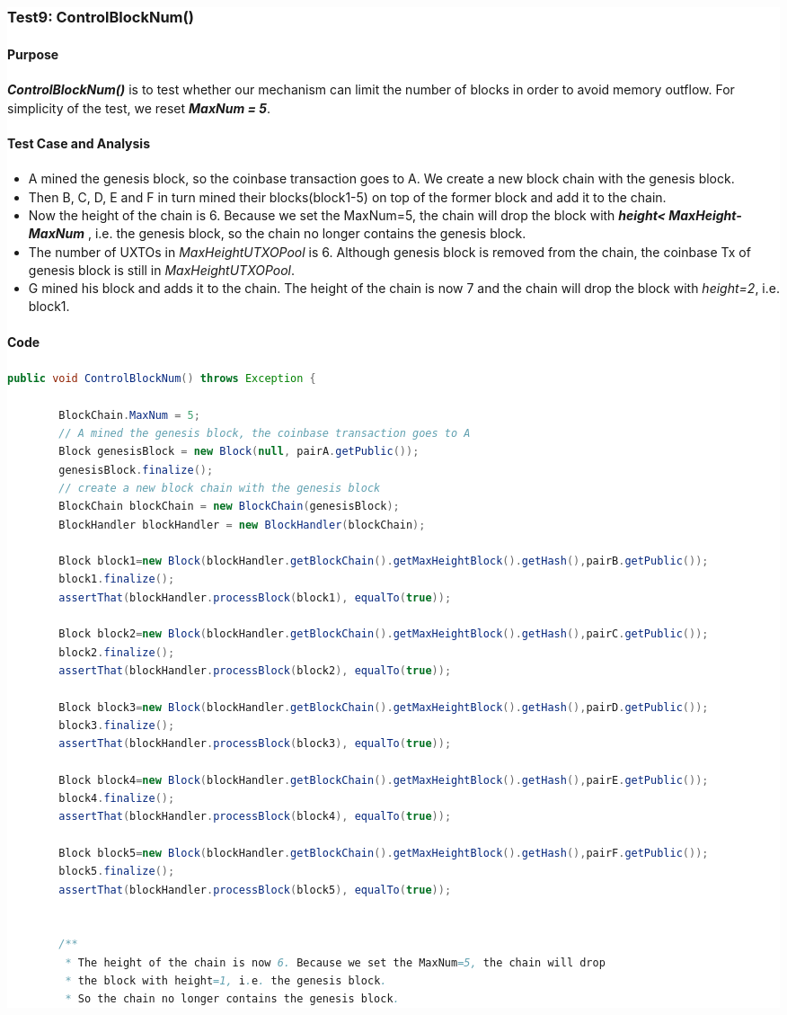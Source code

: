 ### Test9: ControlBlockNum()
#### **Purpose**
**_ControlBlockNum()_** is to test whether our mechanism can limit the number of blocks in order to avoid memory outflow.
For simplicity of the test, we reset **_MaxNum = 5_**.

#### **Test Case and Analysis**
* A mined the genesis block, so the coinbase transaction goes to A. We create a new block chain with the genesis block.
* Then B, C, D, E and F in turn mined their blocks(block1-5) on top of the former block and add it to the chain.
* Now the height of the chain is 6. Because we set the MaxNum=5, the chain will drop the block with **_height< 
MaxHeight-MaxNum_** , i.e. the genesis block, so the chain no longer contains the genesis block.
* The number of UXTOs in _MaxHeightUTXOPool_ is 6. Although genesis block is removed from the chain, 
the coinbase Tx of genesis block is still in _MaxHeightUTXOPool_.
* G mined his block and adds it to the chain. The height of the chain is now 7 and the chain will drop the block with 
_height=2_, i.e. block1.

#### **Code**
```java
public void ControlBlockNum() throws Exception {

        BlockChain.MaxNum = 5;
        // A mined the genesis block, the coinbase transaction goes to A
        Block genesisBlock = new Block(null, pairA.getPublic());
        genesisBlock.finalize();
        // create a new block chain with the genesis block
        BlockChain blockChain = new BlockChain(genesisBlock);
        BlockHandler blockHandler = new BlockHandler(blockChain);

        Block block1=new Block(blockHandler.getBlockChain().getMaxHeightBlock().getHash(),pairB.getPublic());
        block1.finalize();
        assertThat(blockHandler.processBlock(block1), equalTo(true));

        Block block2=new Block(blockHandler.getBlockChain().getMaxHeightBlock().getHash(),pairC.getPublic());
        block2.finalize();
        assertThat(blockHandler.processBlock(block2), equalTo(true));

        Block block3=new Block(blockHandler.getBlockChain().getMaxHeightBlock().getHash(),pairD.getPublic());
        block3.finalize();
        assertThat(blockHandler.processBlock(block3), equalTo(true));

        Block block4=new Block(blockHandler.getBlockChain().getMaxHeightBlock().getHash(),pairE.getPublic());
        block4.finalize();
        assertThat(blockHandler.processBlock(block4), equalTo(true));

        Block block5=new Block(blockHandler.getBlockChain().getMaxHeightBlock().getHash(),pairF.getPublic());
        block5.finalize();
        assertThat(blockHandler.processBlock(block5), equalTo(true));


        /**
         * The height of the chain is now 6. Because we set the MaxNum=5, the chain will drop
         * the block with height=1, i.e. the genesis block.
         * So the chain no longer contains the genesis block.
```